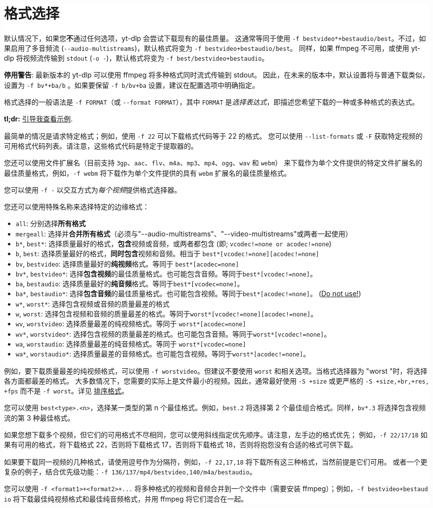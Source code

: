 # 格式选择

默认情况下，如果您**不**通过任何选项，yt-dlp 会尝试下载现有的最佳质量。
这通常等同于使用 `-f bestvideo*+bestaudio/best`。不过，如果启用了多音频流 (`--audio-multistreams`)，默认格式将变为 `-f bestvideo+bestaudio/best`。
同样，如果 ffmpeg 不可用，或使用 yt-dlp 将视频流传输到 `stdout` (`-o -`)，默认格式将变为 `-f best/bestvideo+bestaudio`。

**停用警告**: 最新版本的 yt-dlp 可以使用 ffmpeg 将多种格式同时流式传输到 stdout。
因此，在未来的版本中，默认设置将与普通下载类似，设置为 `-f bv*+ba/b` 。如果要保留 `-f b/bv+ba` 设置，建议在配置选项中明确指定。

格式选择的一般语法是 `-f FORMAT`（或 `--format FORMAT`），其中 `FORMAT` 是*选择表达式*，即描述您希望下载的一种或多种格式的表达式。


**tl;dr:** [引导我查看示例](#格式选择示例).


最简单的情况是请求特定格式；例如，使用 `-f 22` 可以下载格式代码等于 22 的格式。
您可以使用 `--list-formats` 或 `-F` 获取特定视频的可用格式代码列表。请注意，这些格式代码是特定于提取器的。

您还可以使用文件扩展名（目前支持 `3gp`、`aac`、`flv`、`m4a`、`mp3`、`mp4`、`ogg`、`wav` 和 `webm`）
来下载作为单个文件提供的特定文件扩展名的最佳质量格式，例如，`-f webm` 将下载作为单个文件提供的具有 `webm` 扩展名的最佳质量格式。

您可以使用 `-f -` 以交互方式为*每个视频*提供格式选择器。

您还可以使用特殊名称来选择特定的边缘格式：

- `all`: 分别选择**所有格式**
- `mergeall`: 选择并**合并所有格式**（必须与"--audio-multistreams"、"--video-multistreams"或两者一起使用）
- `b*`, `best*`: 选择质量最好的格式，**包含**视频或音频，或两者都包含 (即; `vcodec!=none or acodec!=none`)
- `b`, `best`: 选择质量最好的格式，**同时包含**视频和音频。相当于 `best*[vcodec!=none][acodec!=none]`
- `bv`, `bestvideo`: 选择质量最好的**纯视频**格式。等同于 `best*[acodec=none]`
- `bv*`, `bestvideo*`: 选择**包含视频**的最佳质量格式。也可能包含音频。等同于`best*[vcodec!=none]`。
- `ba`, `bestaudio`: 选择质量最好的**纯音频**格式。等同于`best*[vcodec=none]`。
- `ba*`, `bestaudio*`: 选择**包含音频**的最佳质量格式。也可能包含视频。等同于`best*[acodec!=none]`。 ([Do not use!](https://github.com/yt-dlp/yt-dlp/issues/979#issuecomment-919629354))
- `w*`, `worst*`: 选择包含视频或音频的质量最差的格式
- `w`, `worst`: 选择包含视频和音频的质量最差的格式。等同于`worst*[vcodec!=none][acodec!=none]`。
- `wv`, `worstvideo`: 选择质量最差的纯视频格式。等同于 `worst*[acodec=none]`
- `wv*`, `worstvideo*`: 选择包含视频的质量最差的格式。也可能包含音频。等同于`worst*[vcodec!=none]`。
- `wa`, `worstaudio`: 选择质量最差的纯音频格式。等同于 `worst*[vcodec=none]`
- `wa*`, `worstaudio*`: 选择质量最差的音频格式。也可能包含视频。等同于`worst*[acodec!=none]`。

例如，要下载质量最差的纯视频格式，可以使用 `-f worstvideo`。但建议不要使用 `worst` 和相关选项。当格式选择器为 "worst "时，将选择各方面都最差的格式。
大多数情况下，您需要的实际上是文件最小的视频。因此，通常最好使用 `-S +size` 或更严格的 `-S +size,+br,+res,+fps` 而不是 `-f worst`。详见 [排序格式](#排序格式)。

您可以使用 `best<type>.<n>`，选择某一类型的第 n 个最佳格式。例如，`best.2` 将选择第 2 个最佳组合格式。同样，`bv*.3` 将选择包含视频流的第 3 种最佳格式。

如果您想下载多个视频，但它们的可用格式不尽相同，您可以使用斜线指定优先顺序。请注意，左手边的格式优先；
例如，`-f 22/17/18` 如果有可用的格式，将下载格式 22，否则将下载格式 17，否则将下载格式 18，否则将抱怨没有合适的格式可供下载。

如果要下载同一视频的几种格式，请使用逗号作为分隔符，例如，`-f 22,17,18` 将下载所有这三种格式，当然前提是它们可用。
或者一个更复杂的例子，结合优先级功能：`-f 136/137/mp4/bestvideo,140/m4a/bestaudio`。

您可以使用 `-f <format1>+<format2>+...` 将多种格式的视频和音频合并到一个文件中（需要安装 ffmpeg）；例如，`-f bestvideo+bestaudio` 将下载最佳纯视频格式和最佳纯音频格式，并用 ffmpeg 将它们混合在一起。
